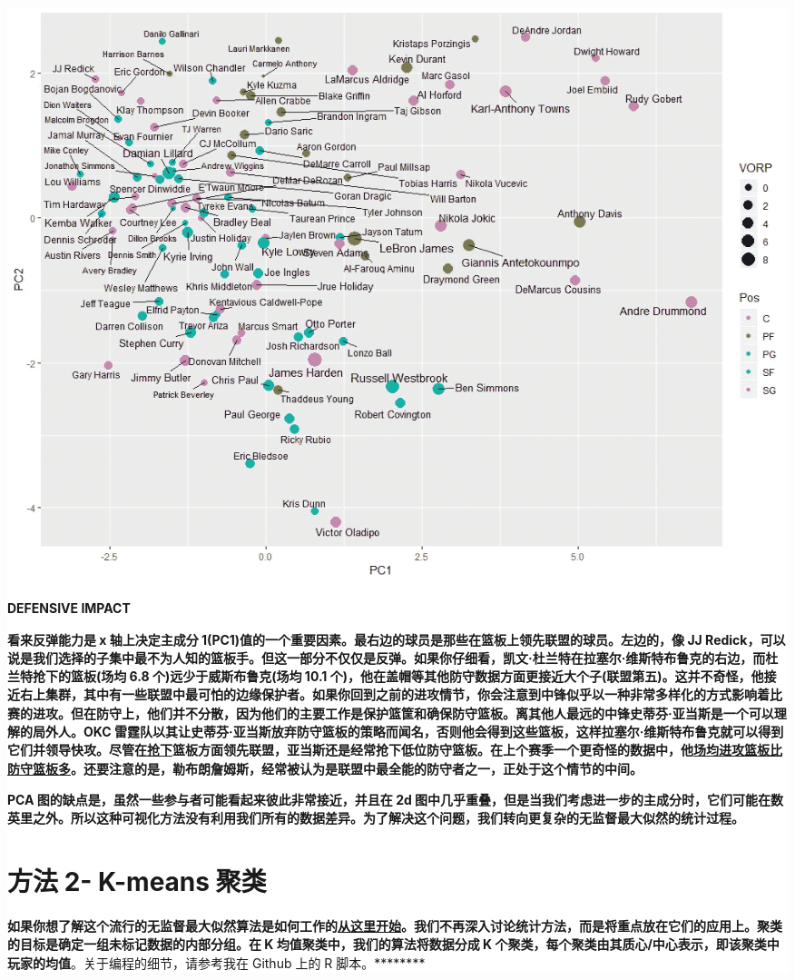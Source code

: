******![](img/9a77b8844c1d9c3a2bedc85fc79fdcae.png)******

******DEFENSIVE IMPACT******

******看来反弹能力是 x 轴上决定主成分 1(PC1)值的一个重要因素。最右边的球员是那些在篮板上领先联盟的球员。左边的，像 JJ Redick，可以说是我们选择的子集中最不为人知的篮板手。但这一部分不仅仅是反弹。如果你仔细看，凯文·杜兰特在拉塞尔·维斯特布鲁克的右边，而杜兰特抢下的篮板(场均 6.8 个)远少于威斯布鲁克(场均 10.1 个)，他在盖帽等其他防守数据方面更接近大个子(联盟第五)。这并不奇怪，他接近右上集群，其中有一些联盟中最可怕的边缘保护者。如果你回到之前的进攻情节，你会注意到中锋似乎以一种非常多样化的方式影响着比赛的进攻。但在防守上，他们并不分散，因为他们的主要工作是保护篮筐和确保防守篮板。离其他人最远的中锋史蒂芬·亚当斯是一个可以理解的局外人。OKC 雷霆队以其让史蒂芬·亚当斯放弃防守篮板的策略而闻名，否则他会得到这些篮板，这样拉塞尔·维斯特布鲁克就可以得到它们并领导快攻。尽管在[抢下](https://www.sportingcharts.com/dictionary/nba/box-out.aspx)篮板方面领先联盟，亚当斯还是经常抢下低位防守篮板。在上个赛季一个更奇怪的数据中，他[场均进攻篮板比防守篮板多](https://www.reddit.com/r/nba/comments/8x519z/steven_adams_averaged_more_offensive_rebounds_per/)。还要注意的是，勒布朗詹姆斯，经常被认为是联盟中最全能的防守者之一，正处于这个情节的中间。******

******PCA 图的缺点是，虽然一些参与者可能看起来彼此非常接近，并且在 2d 图中几乎重叠，但是当我们考虑进一步的主成分时，它们可能在数英里之外。所以这种可视化方法没有利用我们所有的数据差异。为了解决这个问题，我们转向更复杂的无监督最大似然的统计过程。******

# ********方法 2- K-means 聚类********

******如果你想了解这个流行的无监督最大似然算法是如何工作的[从这里开始](https://www.datascience.com/blog/k-means-clustering)。我们不再深入讨论统计方法，而是将重点放在它们的应用上。聚类的**目标是确定一组未标记数据的内部分组。在 **K 均值聚类**中，我们的算法将数据分成 **K** 个聚类，每个聚类由其质心/中心表示，即该聚类中玩家的**均值**。关于编程的细节，请参考我在 Github 上的 R 脚本。********
